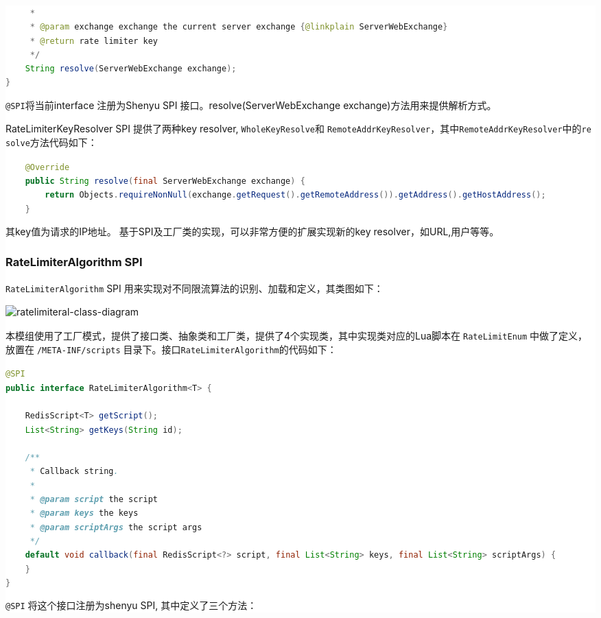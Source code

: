 ```java
     *
     * @param exchange exchange the current server exchange {@linkplain ServerWebExchange}
     * @return rate limiter key
     */
    String resolve(ServerWebExchange exchange);
}

```

`@SPI`将当前interface 注册为Shenyu SPI 接口。resolve(ServerWebExchange exchange)方法用来提供解析方式。

RateLimiterKeyResolver  SPI 提供了两种key resolver, `WholeKeyResolve`和 `RemoteAddrKeyResolver`，其中`RemoteAddrKeyResolver`中的`resolve`方法代码如下：

```java
    @Override
    public String resolve(final ServerWebExchange exchange) {
        return Objects.requireNonNull(exchange.getRequest().getRemoteAddress()).getAddress().getHostAddress();
    }
```

其key值为请求的IP地址。 基于SPI及工厂类的实现，可以非常方便的扩展实现新的key resolver，如URL,用户等等。

### RateLimiterAlgorithm SPI

`RateLimiterAlgorithm` SPI 用来实现对不同限流算法的识别、加载和定义，其类图如下：

![ratelimiteral-class-diagram](/img/activities/code-analysis-ratelimiter-spi/ratelimiteral-class-diagram.png)

本模组使用了工厂模式，提供了接口类、抽象类和工厂类，提供了4个实现类，其中实现类对应的Lua脚本在 `RateLimitEnum` 中做了定义，放置在 `/META-INF/scripts` 目录下。接口`RateLimiterAlgorithm`的代码如下：

```java
@SPI
public interface RateLimiterAlgorithm<T> {
    
    RedisScript<T> getScript();
    List<String> getKeys(String id);
    
    /**
     * Callback string.
     *
     * @param script the script
     * @param keys the keys
     * @param scriptArgs the script args
     */
    default void callback(final RedisScript<?> script, final List<String> keys, final List<String> scriptArgs) {
    }
}
```

`@SPI` 将这个接口注册为shenyu SPI, 其中定义了三个方法：
